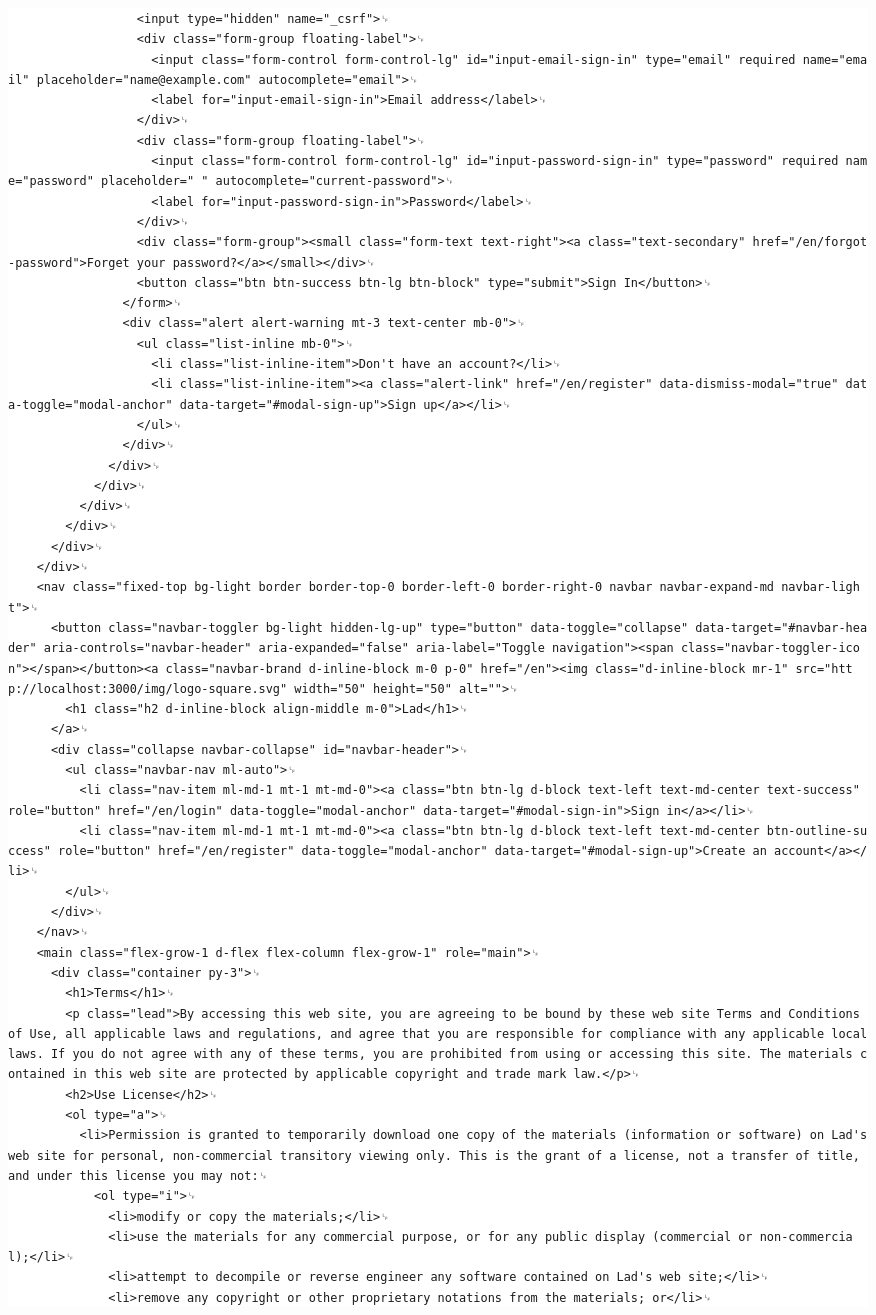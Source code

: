                       <input type="hidden" name="_csrf">␊
                      <div class="form-group floating-label">␊
                        <input class="form-control form-control-lg" id="input-email-sign-in" type="email" required name="email" placeholder="name@example.com" autocomplete="email">␊
                        <label for="input-email-sign-in">Email address</label>␊
                      </div>␊
                      <div class="form-group floating-label">␊
                        <input class="form-control form-control-lg" id="input-password-sign-in" type="password" required name="password" placeholder=" " autocomplete="current-password">␊
                        <label for="input-password-sign-in">Password</label>␊
                      </div>␊
                      <div class="form-group"><small class="form-text text-right"><a class="text-secondary" href="/en/forgot-password">Forget your password?</a></small></div>␊
                      <button class="btn btn-success btn-lg btn-block" type="submit">Sign In</button>␊
                    </form>␊
                    <div class="alert alert-warning mt-3 text-center mb-0">␊
                      <ul class="list-inline mb-0">␊
                        <li class="list-inline-item">Don't have an account?</li>␊
                        <li class="list-inline-item"><a class="alert-link" href="/en/register" data-dismiss-modal="true" data-toggle="modal-anchor" data-target="#modal-sign-up">Sign up</a></li>␊
                      </ul>␊
                    </div>␊
                  </div>␊
                </div>␊
              </div>␊
            </div>␊
          </div>␊
        </div>␊
        <nav class="fixed-top bg-light border border-top-0 border-left-0 border-right-0 navbar navbar-expand-md navbar-light">␊
          <button class="navbar-toggler bg-light hidden-lg-up" type="button" data-toggle="collapse" data-target="#navbar-header" aria-controls="navbar-header" aria-expanded="false" aria-label="Toggle navigation"><span class="navbar-toggler-icon"></span></button><a class="navbar-brand d-inline-block m-0 p-0" href="/en"><img class="d-inline-block mr-1" src="http://localhost:3000/img/logo-square.svg" width="50" height="50" alt="">␊
            <h1 class="h2 d-inline-block align-middle m-0">Lad</h1>␊
          </a>␊
          <div class="collapse navbar-collapse" id="navbar-header">␊
            <ul class="navbar-nav ml-auto">␊
              <li class="nav-item ml-md-1 mt-1 mt-md-0"><a class="btn btn-lg d-block text-left text-md-center text-success" role="button" href="/en/login" data-toggle="modal-anchor" data-target="#modal-sign-in">Sign in</a></li>␊
              <li class="nav-item ml-md-1 mt-1 mt-md-0"><a class="btn btn-lg d-block text-left text-md-center btn-outline-success" role="button" href="/en/register" data-toggle="modal-anchor" data-target="#modal-sign-up">Create an account</a></li>␊
            </ul>␊
          </div>␊
        </nav>␊
        <main class="flex-grow-1 d-flex flex-column flex-grow-1" role="main">␊
          <div class="container py-3">␊
            <h1>Terms</h1>␊
            <p class="lead">By accessing this web site, you are agreeing to be bound by these web site Terms and Conditions of Use, all applicable laws and regulations, and agree that you are responsible for compliance with any applicable local laws. If you do not agree with any of these terms, you are prohibited from using or accessing this site. The materials contained in this web site are protected by applicable copyright and trade mark law.</p>␊
            <h2>Use License</h2>␊
            <ol type="a">␊
              <li>Permission is granted to temporarily download one copy of the materials (information or software) on Lad's web site for personal, non-commercial transitory viewing only. This is the grant of a license, not a transfer of title, and under this license you may not:␊
                <ol type="i">␊
                  <li>modify or copy the materials;</li>␊
                  <li>use the materials for any commercial purpose, or for any public display (commercial or non-commercial);</li>␊
                  <li>attempt to decompile or reverse engineer any software contained on Lad's web site;</li>␊
                  <li>remove any copyright or other proprietary notations from the materials; or</li>␊